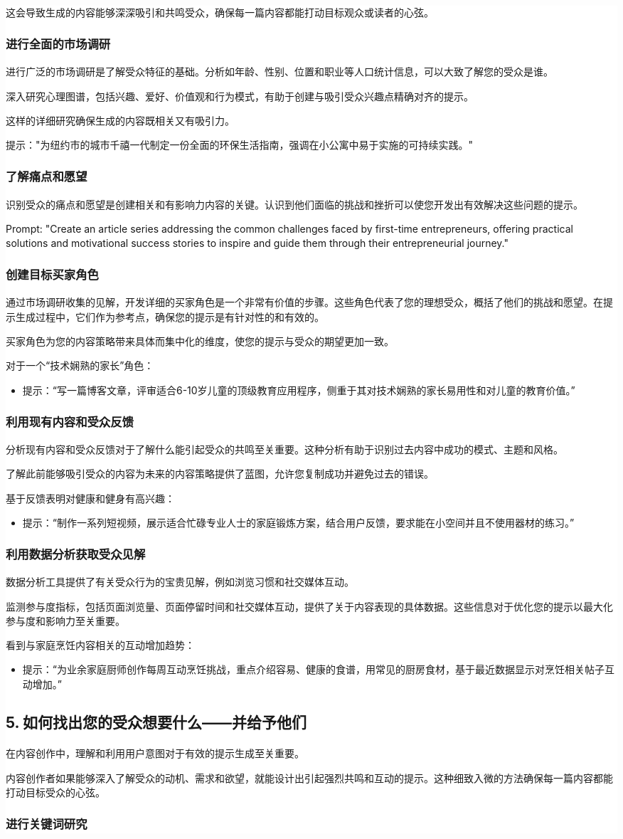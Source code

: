 这会导致生成的内容能够深深吸引和共鸣受众，确保每一篇内容都能打动目标观众或读者的心弦。

### 进行全面的市场调研

进行广泛的市场调研是了解受众特征的基础。分析如年龄、性别、位置和职业等人口统计信息，可以大致了解您的受众是谁。

深入研究心理图谱，包括兴趣、爱好、价值观和行为模式，有助于创建与吸引受众兴趣点精确对齐的提示。

这样的详细研究确保生成的内容既相关又有吸引力。

提示："为纽约市的城市千禧一代制定一份全面的环保生活指南，强调在小公寓中易于实施的可持续实践。"

### 了解痛点和愿望

识别受众的痛点和愿望是创建相关和有影响力内容的关键。认识到他们面临的挑战和挫折可以使您开发出有效解决这些问题的提示。

Prompt: "Create an article series addressing the common challenges faced by first-time entrepreneurs, offering practical solutions and motivational success stories to inspire and guide them through their entrepreneurial journey."

### 创建目标买家角色

通过市场调研收集的见解，开发详细的买家角色是一个非常有价值的步骤。这些角色代表了您的理想受众，概括了他们的挑战和愿望。在提示生成过程中，它们作为参考点，确保您的提示是有针对性的和有效的。

买家角色为您的内容策略带来具体而集中化的维度，使您的提示与受众的期望更加一致。

对于一个“技术娴熟的家长”角色：

-   提示：“写一篇博客文章，评审适合6-10岁儿童的顶级教育应用程序，侧重于其对技术娴熟的家长易用性和对儿童的教育价值。”

### 利用现有内容和受众反馈

分析现有内容和受众反馈对于了解什么能引起受众的共鸣至关重要。这种分析有助于识别过去内容中成功的模式、主题和风格。

了解此前能够吸引受众的内容为未来的内容策略提供了蓝图，允许您复制成功并避免过去的错误。

基于反馈表明对健康和健身有高兴趣：

-   提示：“制作一系列短视频，展示适合忙碌专业人士的家庭锻炼方案，结合用户反馈，要求能在小空间并且不使用器材的练习。”

### 利用数据分析获取受众见解

数据分析工具提供了有关受众行为的宝贵见解，例如浏览习惯和社交媒体互动。

监测参与度指标，包括页面浏览量、页面停留时间和社交媒体互动，提供了关于内容表现的具体数据。这些信息对于优化您的提示以最大化参与度和影响力至关重要。

看到与家庭烹饪内容相关的互动增加趋势：

-   提示：“为业余家庭厨师创作每周互动烹饪挑战，重点介绍容易、健康的食谱，用常见的厨房食材，基于最近数据显示对烹饪相关帖子互动增加。”

## 5\. 如何找出您的受众想要什么——并给予他们

在内容创作中，理解和利用用户意图对于有效的提示生成至关重要。

内容创作者如果能够深入了解受众的动机、需求和欲望，就能设计出引起强烈共鸣和互动的提示。这种细致入微的方法确保每一篇内容都能打动目标受众的心弦。

### 进行关键词研究
